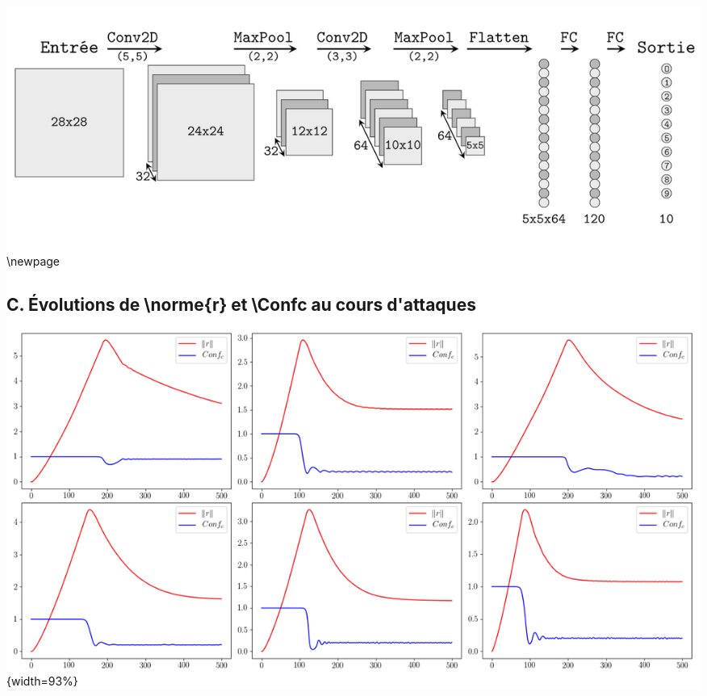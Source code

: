 ![Schéma de l'architecture utilisée](images/architecture.png)

\newpage
## C. Évolutions de \norme{r} et \Confc au cours d'attaques

![Valeurs prises par \norme{r} et \Confc au cours de l'attaque de 6 images "difficiles" à attaquer](images/attaques_difficiles.png){width=93%}
